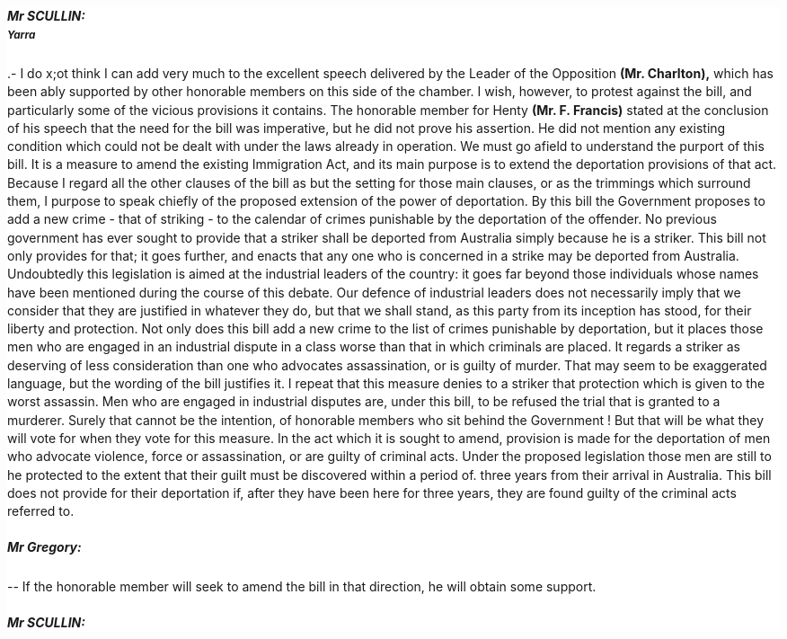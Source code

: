 ##### Mr SCULLIN:<br><small class="text-muted">Yarra</small>

.- I do x;ot think I can add very much to the excellent speech delivered by the Leader of the Opposition  **(Mr. Charlton),**  which has been ably supported by other honorable members on this side of the chamber. I wish, however, to protest against the bill, and particularly some of the vicious provisions it contains. The honorable member for Henty  **(Mr. F. Francis)**  stated at the conclusion of his speech that the need for the bill was imperative, but he did not prove his assertion. He did not mention any existing condition which could not be dealt with under the laws already in operation. We must go afield to understand the purport of this bill. It is a measure to amend the existing Immigration Act, and its main purpose is to extend the deportation provisions of that act. Because I regard all the other clauses of the bill as but the setting for those main clauses, or as the trimmings which surround them, I purpose to speak chiefly of the proposed extension of the power of deportation. By this bill the Government proposes to add a new crime - that of striking - to the calendar of crimes punishable by the deportation of the offender. No previous government has ever sought to provide that a striker shall be deported from Australia simply because he is a striker. This bill not only provides for that; it goes further, and enacts that any one who is concerned in a strike may be deported from Australia. Undoubtedly this legislation is aimed at the industrial leaders of the country: it goes far beyond those individuals whose names have been mentioned during the course of this debate. Our defence of industrial leaders does not necessarily imply that we consider that they are justified in whatever they do, but that we shall stand, as this party from its inception has stood, for their liberty and protection. Not only does this bill add a new crime to the list of crimes punishable by deportation, but it places those men who are engaged in an industrial dispute in a class worse than that in which criminals are placed. It regards a striker as deserving of less consideration than one who advocates assassination, or is guilty of murder. That may seem to be exaggerated language, but the wording of the bill justifies it. I repeat that this measure denies to a striker that protection which is given to the worst assassin. Men who are engaged in industrial disputes are, under this bill, to be refused the trial that is granted to a murderer. Surely that cannot be the intention, of honorable members who sit behind the Government ! But that will be what they will vote for when they vote for this measure. In the act which it is sought to amend, provision is made for the deportation of men who advocate violence, force or assassination, or are guilty of criminal acts. Under the proposed legislation those men are still to he protected to the extent that their guilt must be discovered within a period of. three years from their arrival in Australia. This bill does not provide for their deportation if, after they have been here for three years, they are found guilty of the criminal acts referred to. 

##### Mr Gregory:

-- If the honorable member will seek to amend the bill in that direction, he will obtain some support. 

##### Mr SCULLIN:

